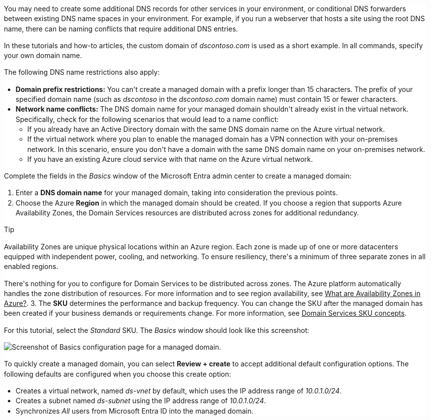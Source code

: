 You may need to create some additional DNS records for other services in your environment, or conditional DNS forwarders between existing DNS name spaces in your environment. For example, if you run a webserver that hosts a site using the root DNS name, there can be naming conflicts that require additional DNS entries.

In these tutorials and how-to articles, the custom domain of *dscontoso.com* is used as a short example. In all commands, specify your own domain name.

The following DNS name restrictions also apply:

* **Domain prefix restrictions:** You can't create a managed domain with a prefix longer than 15 characters. The prefix of your specified domain name (such as *dscontoso* in the *dscontoso.com* domain name) must contain 15 or fewer characters.
* **Network name conflicts:** The DNS domain name for your managed domain shouldn't already exist in the virtual network. Specifically, check for the following scenarios that would lead to a name conflict:
	+ If you already have an Active Directory domain with the same DNS domain name on the Azure virtual network.
	+ If the virtual network where you plan to enable the managed domain has a VPN connection with your on-premises network. In this scenario, ensure you don't have a domain with the same DNS domain name on your on-premises network.
	+ If you have an existing Azure cloud service with that name on the Azure virtual network.

Complete the fields in the *Basics* window of the Microsoft Entra admin center to create a managed domain:

1. Enter a **DNS domain name** for your managed domain, taking into consideration the previous points.
2. Choose the Azure **Region** in which the managed domain should be created. If you choose a region that supports Azure Availability Zones, the Domain Services resources are distributed across zones for additional redundancy.

  Tip

 Availability Zones are unique physical locations within an Azure region. Each zone is made up of one or more datacenters equipped with independent power, cooling, and networking. To ensure resiliency, there's a minimum of three separate zones in all enabled regions.

 There's nothing for you to configure for Domain Services to be distributed across zones. The Azure platform automatically handles the zone distribution of resources. For more information and to see region availability, see [What are Availability Zones in Azure?](https://learn.microsoft.com/en-us/azure/reliability/availability-zones-overview).
3. The **SKU** determines the performance and backup frequency. You can change the SKU after the managed domain has been created if your business demands or requirements change. For more information, see [Domain Services SKU concepts](https://learn.microsoft.com/en-gb/entra/identity/domain-services/administration-concepts#azure-ad-ds-skus).

 For this tutorial, select the *Standard* SKU. The *Basics* window should look like this screenshot:

  ![Screenshot of Basics configuration page for a managed domain.](https://learn.microsoft.com/en-gb/entra/identity/domain-services/media/tutorial-create-instance/basics.png)

To quickly create a managed domain, you can select **Review + create** to accept additional default configuration options. The following defaults are configured when you choose this create option:

* Creates a virtual network, named *ds-vnet* by default, which uses the IP address range of *10.0.1.0/24*.
* Creates a subnet named *ds-subnet* using the IP address range of *10.0.1.0/24*.
* Synchronizes *All* users from Microsoft Entra ID into the managed domain.
